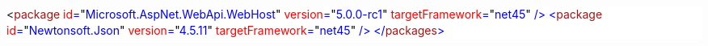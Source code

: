   &lt;</span><span style="background: white; color: #a31515">package </span><span style="background: white; color: red">id</span><span style="background: white; color: blue">=</span><span style="background: white; color: black">&quot;</span><span style="background: white; color: blue">Microsoft.AspNet.WebApi.WebHost</span><span style="background: white; color: black">&quot; </span><span style="background: white; color: red">version</span><span style="background: white; color: blue">=</span><span style="background: white; color: black">&quot;</span><span style="background: white; color: blue">5.0.0-rc1</span><span style="background: white; color: black">&quot; </span><span style="background: white; color: red">targetFramework</span><span style="background: white; color: blue">=</span><span style="background: white; color: black">&quot;</span><span style="background: white; color: blue">net45</span><span style="background: white; color: black">&quot; </span><span style="background: white; color: blue">/&gt;
  &lt;</span><span style="background: white; color: #a31515">package </span><span style="background: white; color: red">id</span><span style="background: white; color: blue">=</span><span style="background: white; color: black">&quot;</span><span style="background: white; color: blue">Newtonsoft.Json</span><span style="background: white; color: black">&quot; </span><span style="background: white; color: red">version</span><span style="background: white; color: blue">=</span><span style="background: white; color: black">&quot;</span><span style="background: white; color: blue">4.5.11</span><span style="background: white; color: black">&quot; </span><span style="background: white; color: red">targetFramework</span><span style="background: white; color: blue">=</span><span style="background: white; color: black">&quot;</span><span style="background: white; color: blue">net45</span><span style="background: white; color: black">&quot; </span><span style="background: white; color: blue">/&gt;
&lt;/</span><span style="background: white; color: #a31515">packages</span><span style="background: white; color: blue">&gt;</span></pre>